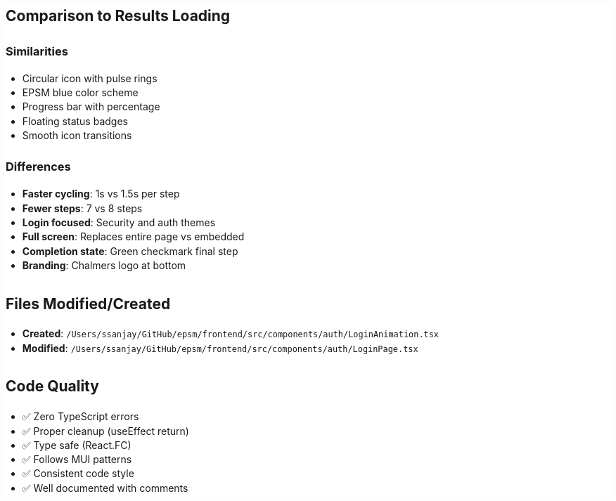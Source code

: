 ## Comparison to Results Loading

### Similarities
- Circular icon with pulse rings
- EPSM blue color scheme
- Progress bar with percentage
- Floating status badges
- Smooth icon transitions

### Differences
- **Faster cycling**: 1s vs 1.5s per step
- **Fewer steps**: 7 vs 8 steps
- **Login focused**: Security and auth themes
- **Full screen**: Replaces entire page vs embedded
- **Completion state**: Green checkmark final step
- **Branding**: Chalmers logo at bottom

## Files Modified/Created
- **Created**: `/Users/ssanjay/GitHub/epsm/frontend/src/components/auth/LoginAnimation.tsx`
- **Modified**: `/Users/ssanjay/GitHub/epsm/frontend/src/components/auth/LoginPage.tsx`

## Code Quality
- ✅ Zero TypeScript errors
- ✅ Proper cleanup (useEffect return)
- ✅ Type safe (React.FC)
- ✅ Follows MUI patterns
- ✅ Consistent code style
- ✅ Well documented with comments
